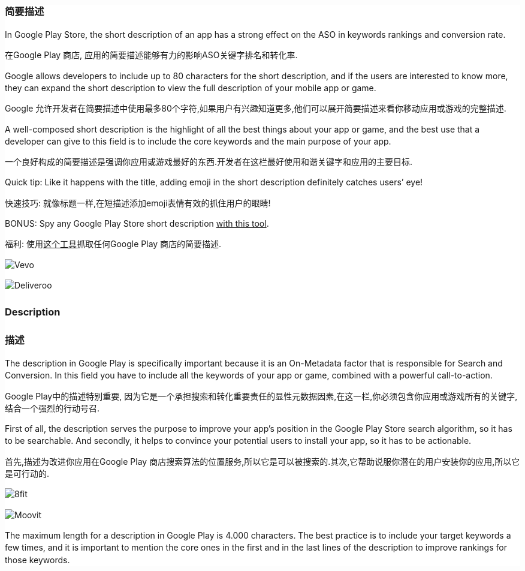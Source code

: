 ### 简要描述

In Google Play Store, the short description of an app has a strong effect on the ASO in keywords rankings and conversion rate.

在Google Play 商店, 应用的简要描述能够有力的影响ASO关键字排名和转化率.

Google allows developers to include up to 80 characters for the short description, and if the users are interested to know more, they can expand the short description to view the full description of your mobile app or game.

Google 允许开发者在简要描述中使用最多80个字符,如果用户有兴趣知道更多,他们可以展开简要描述来看你移动应用或游戏的完整描述.

A well-composed short description is the highlight of all the best things about your app or game, and the best use that a developer can give to this field is to include the core keywords and the main purpose of your app.

一个良好构成的简要描述是强调你应用或游戏最好的东西.开发者在这栏最好使用和谐关键字和应用的主要目标.

Quick tip: Like it happens with the title, adding emoji in the short description definitely catches users’ eye!

快速技巧: 就像标题一样,在短描述添加emoji表情有效的抓住用户的眼睛!

BONUS: Spy any Google Play Store short description [with this tool](https://goo.gl/MkCuwv).

福利: 使用[这个工具](https://goo.gl/MkCuwv)抓取任何Google Play 商店的简要描述.

![Vevo](https://38o8pangdlulo00j385dzt43-wpengine.netdna-ssl.com/wp-content/uploads/2017/06/google-play-short-description.png)

![Deliveroo](https://38o8pangdlulo00j385dzt43-wpengine.netdna-ssl.com/wp-content/uploads/2017/06/google-play-short-description-2.png)

### Description

### 描述

The description in Google Play is specifically important because it is an On-Metadata factor that is responsible for Search and Conversion. In this field you have to include all the keywords of your app or game, combined with a powerful call-to-action.

Google Play中的描述特别重要, 因为它是一个承担搜索和转化重要责任的显性元数据因素,在这一栏,你必须包含你应用或游戏所有的关键字,结合一个强烈的行动号召.

First of all, the description serves the purpose to improve your app’s position in the Google Play Store search algorithm, so it has to be searchable. And secondly, it helps to convince your potential users to install your app, so it has to be actionable.

首先,描述为改进你应用在Google Play 商店搜索算法的位置服务,所以它是可以被搜索的.其次,它帮助说服你潜在的用户安装你的应用,所以它是可行动的.

![8fit](https://38o8pangdlulo00j385dzt43-wpengine.netdna-ssl.com/wp-content/uploads/2017/06/google-play-description-1-576x1024.png)

![Moovit](https://38o8pangdlulo00j385dzt43-wpengine.netdna-ssl.com/wp-content/uploads/2017/06/google-play-description-2-1-576x1024.png)

The maximum length for a description in Google Play is 4.000 characters. The best practice is to include your target keywords a few times, and it is important to mention the core ones in the first and in the last lines of the description to improve rankings for those keywords.
